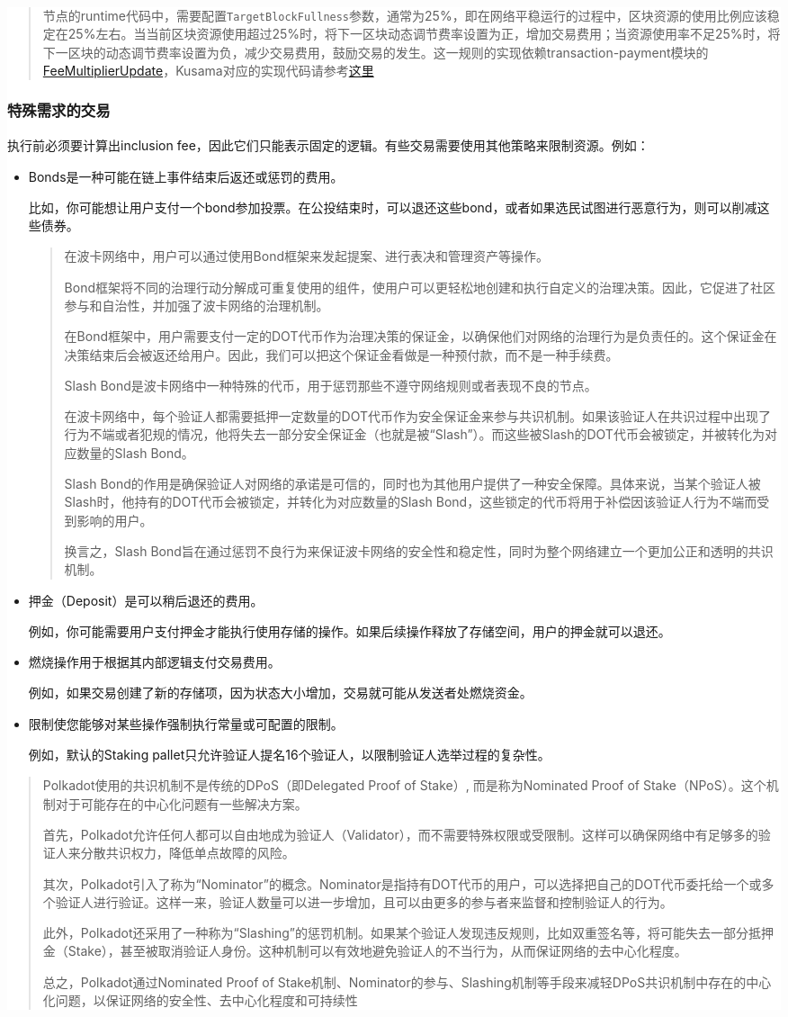 > 节点的runtime代码中，需要配置`TargetBlockFullness`参数，通常为25%，即在网络平稳运行的过程中，区块资源的使用比例应该稳定在25%左右。当当前区块资源使用超过25%时，将下一区块动态调节费率设置为正，增加交易费用；当资源使用率不足25%时，将下一区块的动态调节费率设置为负，减少交易费用，鼓励交易的发生。这一规则的实现依赖transaction-payment模块的[FeeMultiplierUpdate](https://github.com/paritytech/substrate/blob/master/frame/transaction-payment/src/lib.rs#L74)，Kusama对应的实现代码请参考[这里](https://github.com/paritytech/polkadot/blob/master/runtime/common/src/impls.rs#L97-L149)

### 特殊需求的交易

执行前必须要计算出inclusion fee，因此它们只能表示固定的逻辑。有些交易需要使用其他策略来限制资源。例如：

- Bonds是一种可能在链上事件结束后返还或惩罚的费用。
  
  比如，你可能想让用户支付一个bond参加投票。在公投结束时，可以退还这些bond，或者如果选民试图进行恶意行为，则可以削减这些债券。
  
  > 在波卡网络中，用户可以通过使用Bond框架来发起提案、进行表决和管理资产等操作。
  > 
  > Bond框架将不同的治理行动分解成可重复使用的组件，使用户可以更轻松地创建和执行自定义的治理决策。因此，它促进了社区参与和自治性，并加强了波卡网络的治理机制。
  > 
  > 在Bond框架中，用户需要支付一定的DOT代币作为治理决策的保证金，以确保他们对网络的治理行为是负责任的。这个保证金在决策结束后会被返还给用户。因此，我们可以把这个保证金看做是一种预付款，而不是一种手续费。
  > 
  > Slash Bond是波卡网络中一种特殊的代币，用于惩罚那些不遵守网络规则或者表现不良的节点。
  > 
  > 在波卡网络中，每个验证人都需要抵押一定数量的DOT代币作为安全保证金来参与共识机制。如果该验证人在共识过程中出现了行为不端或者犯规的情况，他将失去一部分安全保证金（也就是被“Slash”）。而这些被Slash的DOT代币会被锁定，并被转化为对应数量的Slash Bond。
  > 
  > Slash Bond的作用是确保验证人对网络的承诺是可信的，同时也为其他用户提供了一种安全保障。具体来说，当某个验证人被Slash时，他持有的DOT代币会被锁定，并转化为对应数量的Slash Bond，这些锁定的代币将用于补偿因该验证人行为不端而受到影响的用户。
  > 
  > 换言之，Slash Bond旨在通过惩罚不良行为来保证波卡网络的安全性和稳定性，同时为整个网络建立一个更加公正和透明的共识机制。

- 押金（Deposit）是可以稍后退还的费用。
  
  例如，你可能需要用户支付押金才能执行使用存储的操作。如果后续操作释放了存储空间，用户的押金就可以退还。

- 燃烧操作用于根据其内部逻辑支付交易费用。
  
  例如，如果交易创建了新的存储项，因为状态大小增加，交易就可能从发送者处燃烧资金。

- 限制使您能够对某些操作强制执行常量或可配置的限制。
  
  例如，默认的Staking pallet只允许验证人提名16个验证人，以限制验证人选举过程的复杂性。

> Polkadot使用的共识机制不是传统的DPoS（即Delegated Proof of Stake）, 而是称为Nominated Proof of Stake（NPoS）。这个机制对于可能存在的中心化问题有一些解决方案。
> 
> 首先，Polkadot允许任何人都可以自由地成为验证人（Validator），而不需要特殊权限或受限制。这样可以确保网络中有足够多的验证人来分散共识权力，降低单点故障的风险。
> 
> 其次，Polkadot引入了称为“Nominator”的概念。Nominator是指持有DOT代币的用户，可以选择把自己的DOT代币委托给一个或多个验证人进行验证。这样一来，验证人数量可以进一步增加，且可以由更多的参与者来监督和控制验证人的行为。
> 
> 此外，Polkadot还采用了一种称为“Slashing”的惩罚机制。如果某个验证人发现违反规则，比如双重签名等，将可能失去一部分抵押金（Stake），甚至被取消验证人身份。这种机制可以有效地避免验证人的不当行为，从而保证网络的去中心化程度。
> 
> 总之，Polkadot通过Nominated Proof of Stake机制、Nominator的参与、Slashing机制等手段来减轻DPoS共识机制中存在的中心化问题，以保证网络的安全性、去中心化程度和可持续性
